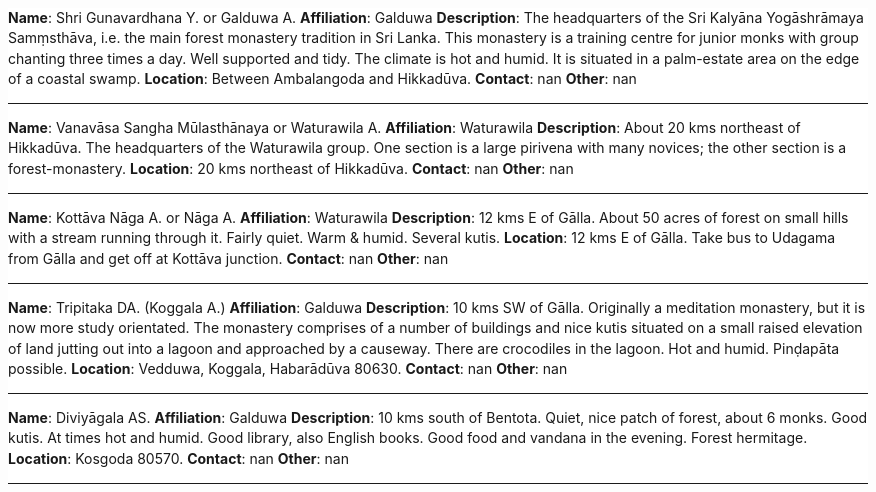 
**Name**: Shri Gunavardhana Y. or Galduwa A.
**Affiliation**: Galduwa
**Description**: The headquarters of the Sri Kalyāna Yogāshrāmaya Samṃsthāva, i.e. the main forest monastery tradition in Sri Lanka. This monastery is a training centre for junior monks with group chanting three times a day. Well supported and tidy. The climate is hot and humid. It is situated in a palm-estate area on the edge of a coastal swamp.
**Location**: Between Ambalangoda and Hikkadūva.
**Contact**: nan
**Other**: nan

---

**Name**: Vanavāsa Sangha Mūlasthānaya or Waturawila A.
**Affiliation**: Waturawila
**Description**: About 20 kms northeast of Hikkadūva. The headquarters of the Waturawila group. One section is a large pirivena with many novices; the other section is a forest-monastery.
**Location**: 20 kms northeast of Hikkadūva.
**Contact**: nan
**Other**: nan

---

**Name**: Kottāva Nāga A. or Nāga A.
**Affiliation**: Waturawila
**Description**: 12 kms E of Gālla. About 50 acres of forest on small hills with a stream running through it. Fairly quiet. Warm & humid. Several kutis.
**Location**: 12 kms E of Gālla. Take bus to Udagama from Gālla and get off at Kottāva junction.
**Contact**: nan
**Other**: nan

---

**Name**: Tripitaka DA. (Koggala A.)
**Affiliation**: Galduwa
**Description**: 10 kms SW of Gālla. Originally a meditation monastery, but it is now more study orientated. The monastery comprises of a number of buildings and nice kutis situated on a small raised elevation of land jutting out into a lagoon and approached by a causeway. There are crocodiles in the lagoon. Hot and humid. Pinḍapāta possible.
**Location**: Vedduwa, Koggala, Habarādūva 80630.
**Contact**: nan
**Other**: nan

---

**Name**: Diviyāgala AS.
**Affiliation**: Galduwa
**Description**: 10 kms south of Bentota. Quiet, nice patch of forest, about 6 monks. Good kutis. At times hot and humid. Good library, also English books. Good food and vandana in the evening. Forest hermitage.
**Location**: Kosgoda 80570.
**Contact**: nan
**Other**: nan

---
